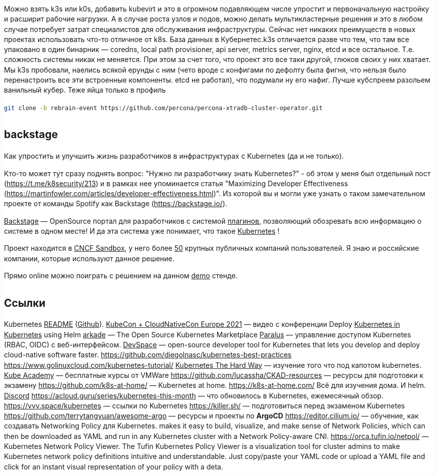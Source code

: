 Можно взять k3s или k0s, добавить kubevirt и это в огромном подавляющем числе упростит и первоначальную настройку и расширит рабочие нагрузки. А в случае роста узлов и подов, можно делать мультикластерные решения и это в любом случае потребует затрат специалистов для обслуживания инфраструктуры. Сейчас нет никаких преимуществ в новых проектах использовать что-то отличное от k8s.
База данных в Кубернетес.k3s отличается разве что тем, что там все упаковано в один бинарник — coredns, local path provisioner, api server, metrics server, nginx, etcd и все остальное. Т.е. сложность системы никак не меняется. При этом за счет того, что проект это все таки другой, глюков своих у них хватает. Мы k3s пробовали, наелись всякой ерунды с ним (чето вроде с конфигами по дефолту была фигня, что нельзя было перенастроить все эти встроенные компоненты. etcd не работал), что подумали ну его нафиг. Лучше кубспреем разольем ванильный кубер. Теже яйца только в профиль

```bash
git clone -b rebrain-event https://github.com/percona/percona-xtradb-cluster-operator.git
```

## backstage
Как упростить и улучшить жизнь разработчиков в инфраструктурах с Kubernetes (да и не только).

Кто-то может тут сразу поднять вопрос: "Нужно ли разработчику знать Kubernetes?" - об этом у меня был отдельный пост (https://t.me/k8security/213) и в рамках нее упоминается статья "Maximizing Developer Effectiveness (https://martinfowler.com/articles/developer-effectiveness.html)". Из которой вы и могли уже узнать о таком замечательном проекте от команды Spotify как Backstage (https://backstage.io/).

[Backstage](https://github.com/backstage/backstage) — OpenSource портал для разработчиков с системой [плагинов](https://backstage.io/plugins), позволяющий обозревать всю информацию о системе в одном месте! И да эта система уже понимает, что такое [Kubernetes](https://backstage.io/blog/2021/01/12/new-backstage-feature-kubernetes-for-service-owners) !

Проект находится в [CNCF Sandbox](https://www.cncf.io/projects/backstage/), у него более [50](https://backstage.io/blog/2021/09/30/50-public-adopters) крупных публичных компаний пользователей. Я знаю и российские компании, которые используют данное решение.

Прямо online можно поиграть с решением на данном [demo](https://demo.backstage.io/) стенде.

## Ссылки
Kubernetes [README](https://kubereadme.com/) ([Github](https://github.com/chris-short/kubernetesreadme.com)).
[KubeCon + CloudNativeCon Europe 2021](https://www.youtube.com/watch?v=2cW8_h98sn8&list=PLj6h78yzYM2MqBm19mRz9SYLsw4kfQBrC) — видео с конференции
Deploy [Kubernetes in Kubernetes](https://github.com/kvaps/kubernetes-in-kubernetes) using Helm
[arkade](https://github.com/alexellis/arkade) — The Open Source Kubernetes Marketplace
[Paralus](https://www.paralus.io/) — управление доступом Kubernetes (RBAC, OIDC) с веб-интерфейсом.
[DevSpace](https://www.devspace.sh/) — open-source developer tool for Kubernetes that lets you develop and deploy cloud-native software faster.
https://github.com/diegolnasc/kubernetes-best-practices
https://www.golinuxcloud.com/kubernetes-tutorial/
[Kubernetes The Hard Way](https://github.com/kelseyhightower/kubernetes-the-hard-way) — изучение того что под капотом kubernetes.
[Kube Academy](https://kube.academy/courses) — бесплатные курсы от VMWare
https://github.com/lucassha/CKAD-resources — ресурсы для подготовки к экзамену
https://github.com/k8s-at-home/ — Kubernetes at home. https://k8s-at-home.com/ Всё для изучения дома. И helm.  [Discord](https://discord.gg/sTMX7Vh)
https://acloud.guru/series/kubernetes-this-month — что обновилось в Kubernetes, ежемесячный обзор.
https://vvv.space/kubernetes — ссылки по Kubernetes
https://killer.sh/ — подготовиться перед экзаменом Kubernetes
https://github.com/terrytangyuan/awesome-argo — ресурсы и проекты по **ArgoCD**
https://editor.cilium.io/ — обучение, как создавать Networking Policy для Kubernetes. makes it easy to build, visualize, and make sense of Network Policies, which can then be downloaded as YAML and run in any Kubernetes cluster with a Network Policy-aware CNI.
https://orca.tufin.io/netpol/ — Kubernetes Network Policy Viewer. The Tufin Kubernetes Policy Viewer is a visualization tool for cluster admins to make Kubernetes network policy definitions intuitive and understandable. Just copy/paste your YAML code or upload a YAML file and click for an instant visual representation of your policy with a deta.